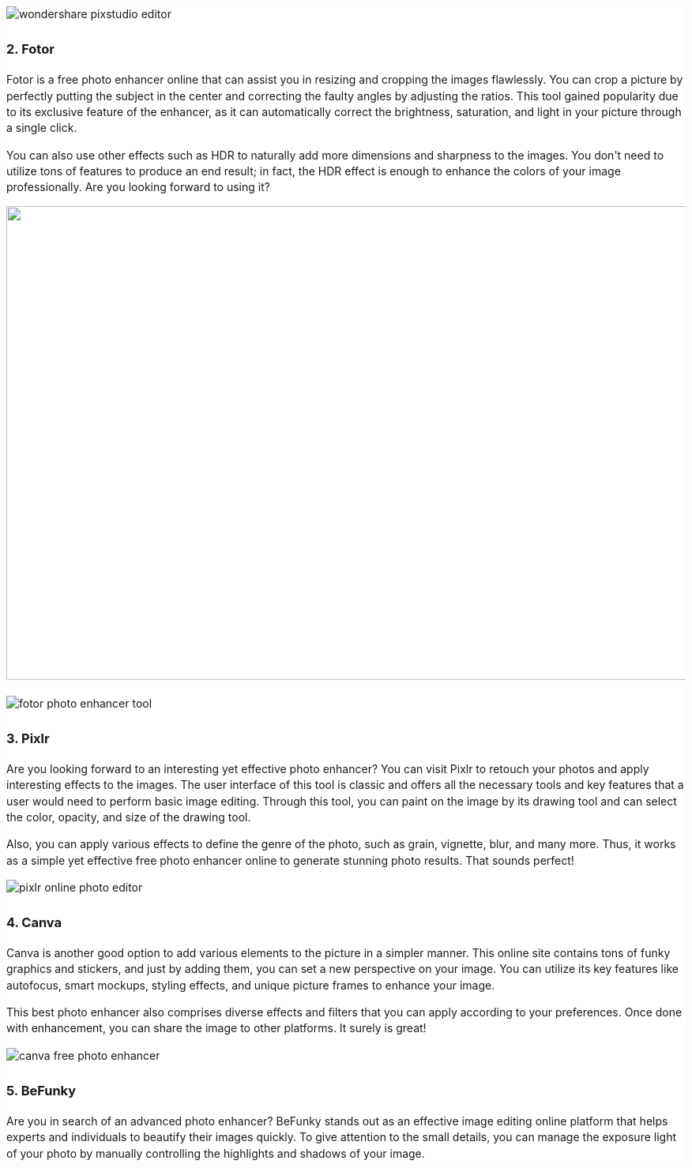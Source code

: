 ![wondershare pixstudio editor](https://images.wondershare.com/filmora/article-images/2022/best-free-photo-enhancer-1.jpg)

### 2\. Fotor

Fotor is a free photo enhancer online that can assist you in resizing and cropping the images flawlessly. You can crop a picture by perfectly putting the subject in the center and correcting the faulty angles by adjusting the ratios. This tool gained popularity due to its exclusive feature of the enhancer, as it can automatically correct the brightness, saturation, and light in your picture through a single click.

You can also use other effects such as HDR to naturally add more dimensions and sharpness to the images. You don't need to utilize tons of features to produce an end result; in fact, the HDR effect is enough to enhance the colors of your image professionally. Are you looking forward to using it?


<a href="https://appsumo.8odi.net/c/5597632/2087484/7443" target="_top" id="2087484"><img src="//a.impactradius-go.com/display-ad/7443-2087484" border="0" alt="" width="1200" height="600"/></a><img height="0" width="0" src="https://appsumo.8odi.net/i/5597632/2087484/7443" style="position:absolute;visibility:hidden;" border="0" />

![fotor photo enhancer tool](https://images.wondershare.com/filmora/article-images/2022/best-free-photo-enhancer-2.jpg)

### 3\. Pixlr

Are you looking forward to an interesting yet effective photo enhancer? You can visit Pixlr to retouch your photos and apply interesting effects to the images. The user interface of this tool is classic and offers all the necessary tools and key features that a user would need to perform basic image editing. Through this tool, you can paint on the image by its drawing tool and can select the color, opacity, and size of the drawing tool.

Also, you can apply various effects to define the genre of the photo, such as grain, vignette, blur, and many more. Thus, it works as a simple yet effective free photo enhancer online to generate stunning photo results. That sounds perfect!

![pixlr online photo editor](https://images.wondershare.com/filmora/article-images/2022/best-free-photo-enhancer-3.jpg)

### 4\. Canva

Canva is another good option to add various elements to the picture in a simpler manner. This online site contains tons of funky graphics and stickers, and just by adding them, you can set a new perspective on your image. You can utilize its key features like autofocus, smart mockups, styling effects, and unique picture frames to enhance your image.

This best photo enhancer also comprises diverse effects and filters that you can apply according to your preferences. Once done with enhancement, you can share the image to other platforms. It surely is great!

![canva free photo enhancer](https://images.wondershare.com/filmora/article-images/2022/best-free-photo-enhancer-4.jpg)

### 5\. BeFunky

Are you in search of an advanced photo enhancer? BeFunky stands out as an effective image editing online platform that helps experts and individuals to beautify their images quickly. To give attention to the small details, you can manage the exposure light of your photo by manually controlling the highlights and shadows of your image.
